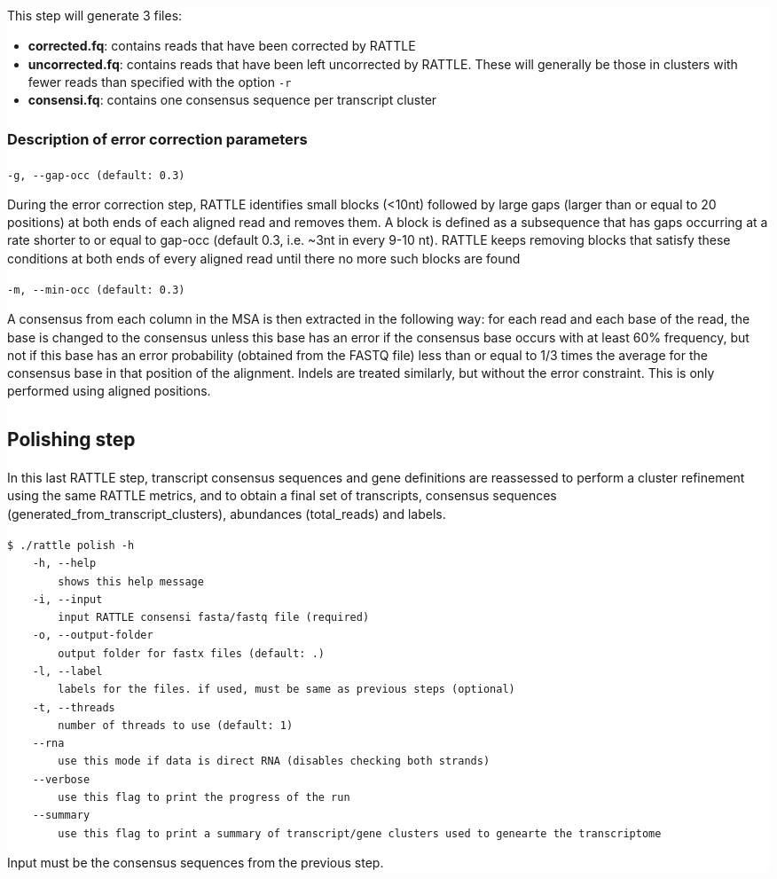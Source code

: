 This step will generate 3 files:
* **corrected.fq**: contains reads that have been corrected by RATTLE
* **uncorrected.fq**: contains reads that have been left uncorrected by RATTLE. These will generally be those in clusters with fewer reads than specified with the option `-r`
* **consensi.fq**: contains one consensus sequence per transcript cluster

### Description of error correction parameters

    -g, --gap-occ (default: 0.3)

During the error correction step, RATTLE identifies small blocks (<10nt) followed by large gaps (larger than or equal to 20 positions) at both ends of each aligned read and removes them. A block is defined as a subsequence that has gaps occurring at a rate shorter to or equal to gap-occ (default 0.3, i.e. ~3nt in every 9-10 nt). RATTLE keeps removing blocks that satisfy these conditions at both ends of every aligned read until there no more such blocks are found

    -m, --min-occ (default: 0.3)

A consensus from each column in the MSA is then extracted in the following way: for each read and each base of the read, the base is changed to the consensus unless this base has an error  if the consensus base occurs with at least 60% frequency, but not if this base has an error probability (obtained from the FASTQ file) less than or equal to 1/3 times the average for the consensus base in that position of the alignment. Indels are treated similarly, but without the error constraint. This is only performed using aligned positions.


## Polishing step

In this last RATTLE step, transcript consensus sequences and gene definitions are reassessed to perform a cluster refinement using the same RATTLE metrics, and to obtain a final set of transcripts, consensus sequences (generated_from_transcript_clusters), abundances (total_reads) and labels.

```
$ ./rattle polish -h
    -h, --help
        shows this help message
    -i, --input
        input RATTLE consensi fasta/fastq file (required)
    -o, --output-folder
        output folder for fastx files (default: .)
    -l, --label
        labels for the files. if used, must be same as previous steps (optional)
    -t, --threads
        number of threads to use (default: 1)
    --rna
        use this mode if data is direct RNA (disables checking both strands)
    --verbose
        use this flag to print the progress of the run
    --summary
        use this flag to print a summary of transcript/gene clusters used to genearte the transcriptome
```

Input must be the consensus sequences from the previous step.

